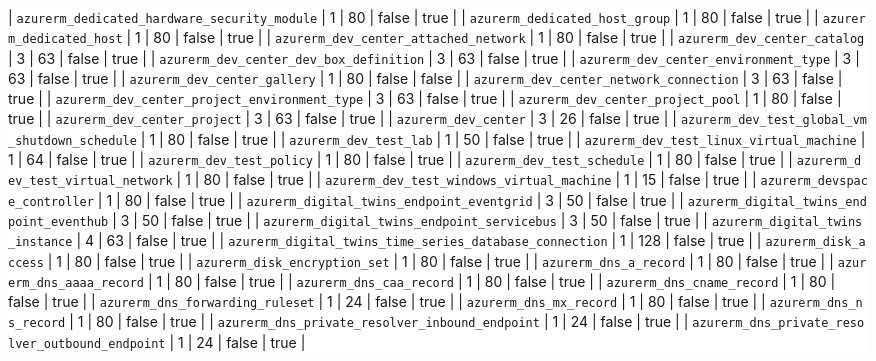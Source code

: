 | `azurerm_dedicated_hardware_security_module` | 1 | 80 | false | true |
| `azurerm_dedicated_host_group` | 1 | 80 | false | true |
| `azurerm_dedicated_host` | 1 | 80 | false | true |
| `azurerm_dev_center_attached_network` | 1 | 80 | false | true |
| `azurerm_dev_center_catalog` | 3 | 63 | false | true |
| `azurerm_dev_center_dev_box_definition` | 3 | 63 | false | true |
| `azurerm_dev_center_environment_type` | 3 | 63 | false | true |
| `azurerm_dev_center_gallery` | 1 | 80 | false | false |
| `azurerm_dev_center_network_connection` | 3 | 63 | false | true |
| `azurerm_dev_center_project_environment_type` | 3 | 63 | false | true |
| `azurerm_dev_center_project_pool` | 1 | 80 | false | true |
| `azurerm_dev_center_project` | 3 | 63 | false | true |
| `azurerm_dev_center` | 3 | 26 | false | true |
| `azurerm_dev_test_global_vm_shutdown_schedule` | 1 | 80 | false | true |
| `azurerm_dev_test_lab` | 1 | 50 | false | true |
| `azurerm_dev_test_linux_virtual_machine` | 1 | 64 | false | true |
| `azurerm_dev_test_policy` | 1 | 80 | false | true |
| `azurerm_dev_test_schedule` | 1 | 80 | false | true |
| `azurerm_dev_test_virtual_network` | 1 | 80 | false | true |
| `azurerm_dev_test_windows_virtual_machine` | 1 | 15 | false | true |
| `azurerm_devspace_controller` | 1 | 80 | false | true |
| `azurerm_digital_twins_endpoint_eventgrid` | 3 | 50 | false | true |
| `azurerm_digital_twins_endpoint_eventhub` | 3 | 50 | false | true |
| `azurerm_digital_twins_endpoint_servicebus` | 3 | 50 | false | true |
| `azurerm_digital_twins_instance` | 4 | 63 | false | true |
| `azurerm_digital_twins_time_series_database_connection` | 1 | 128 | false | true |
| `azurerm_disk_access` | 1 | 80 | false | true |
| `azurerm_disk_encryption_set` | 1 | 80 | false | true |
| `azurerm_dns_a_record` | 1 | 80 | false | true |
| `azurerm_dns_aaaa_record` | 1 | 80 | false | true |
| `azurerm_dns_caa_record` | 1 | 80 | false | true |
| `azurerm_dns_cname_record` | 1 | 80 | false | true |
| `azurerm_dns_forwarding_ruleset` | 1 | 24 | false | true |
| `azurerm_dns_mx_record` | 1 | 80 | false | true |
| `azurerm_dns_ns_record` | 1 | 80 | false | true |
| `azurerm_dns_private_resolver_inbound_endpoint` | 1 | 24 | false | true |
| `azurerm_dns_private_resolver_outbound_endpoint` | 1 | 24 | false | true |